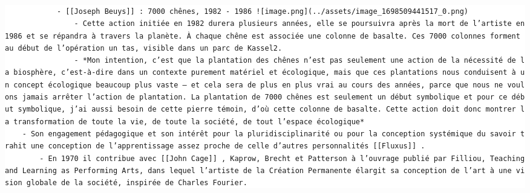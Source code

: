 				- [[Joseph Beuys]] : 7000 chênes, 1982 - 1986 ![image.png](../assets/image_1698509441517_0.png)
					- Cette action initiée en 1982 durera plusieurs années, elle se poursuivra après la mort de l’artiste en 1986 et se répandra à travers la planète. À chaque chêne est associée une colonne de basalte. Ces 7000 colonnes forment au début de l’opération un tas, visible dans un parc de Kassel2.
					- *Mon intention, c’est que la plantation des chênes n’est pas seulement une action de la nécessité de la biosphère, c’est-à-dire dans un contexte purement matériel et écologique, mais que ces plantations nous conduisent à un concept écologique beaucoup plus vaste – et cela sera de plus en plus vrai au cours des années, parce que nous ne voulons jamais arrêter l’action de plantation. La plantation de 7000 chênes est seulement un début symbolique et pour ce début symbolique, j’ai aussi besoin de cette pierre témoin, d’où cette colonne de basalte. Cette action doit donc montrer la transformation de toute la vie, de toute la société, de tout l’espace écologique*
		- Son engagement pédagogique et son intérêt pour la pluridisciplinarité ou pour la conception systémique du savoir trahit une conception de l’apprentissage assez proche de celle d’autres personnalités [[Fluxus]] .
			- En 1970 il contribue avec [[John Cage]] , Kaprow, Brecht et Patterson à l’ouvrage publié par Filliou, Teaching and Learning as Performing Arts, dans lequel l’artiste de la Création Permanente élargit sa conception de l’art à une vision globale de la société, inspirée de Charles Fourier.